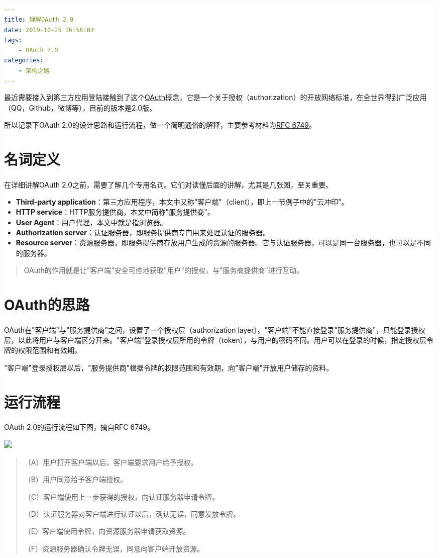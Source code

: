 ```yaml
---
title: 理解OAuth 2.0
date: 2019-10-25 16:56:03
tags:
    - OAuth 2.0
categories:
    - 架构之路
---
```


最近需要接入到第三方应用登陆接触到了这个[OAuth](http://en.wikipedia.org/wiki/OAuth)概念，它是一个关于授权（authorization）的开放网络标准，在全世界得到广泛应用（QQ，Github，微博等），目前的版本是2.0版。

所以记录下OAuth 2.0的设计思路和运行流程，做一个简明通俗的解释，主要参考材料为[RFC 6749](http://www.rfcreader.com/#rfc6749)。



# 名词定义

在详细讲解OAuth 2.0之前，需要了解几个专用名词。它们对读懂后面的讲解，尤其是几张图，至关重要。

- **Third-party application**：第三方应用程序，本文中又称"客户端"（client），即上一节例子中的"云冲印"。
- **HTTP service**：HTTP服务提供商，本文中简称"服务提供商"。
- **User Agent**：用户代理，本文中就是指浏览器。
- **Authorization server**：认证服务器，即服务提供商专门用来处理认证的服务器。
- **Resource server**：资源服务器，即服务提供商存放用户生成的资源的服务器。它与认证服务器，可以是同一台服务器，也可以是不同的服务器。

> OAuth的作用就是让"客户端"安全可控地获取"用户"的授权，与"服务商提供商"进行互动。

# OAuth的思路

OAuth在"客户端"与"服务提供商"之间，设置了一个授权层（authorization layer）。"客户端"不能直接登录"服务提供商"，只能登录授权层，以此将用户与客户端区分开来。"客户端"登录授权层所用的令牌（token），与用户的密码不同。用户可以在登录的时候，指定授权层令牌的权限范围和有效期。

"客户端"登录授权层以后，"服务提供商"根据令牌的权限范围和有效期，向"客户端"开放用户储存的资料。

# 运行流程

OAuth 2.0的运行流程如下图，摘自RFC 6749。

![](1.png)

> （A）用户打开客户端以后，客户端要求用户给予授权。
>
> （B）用户同意给予客户端授权。
>
> （C）客户端使用上一步获得的授权，向认证服务器申请令牌。
>
> （D）认证服务器对客户端进行认证以后，确认无误，同意发放令牌。
>
> （E）客户端使用令牌，向资源服务器申请获取资源。
>
> （F）资源服务器确认令牌无误，同意向客户端开放资源。
